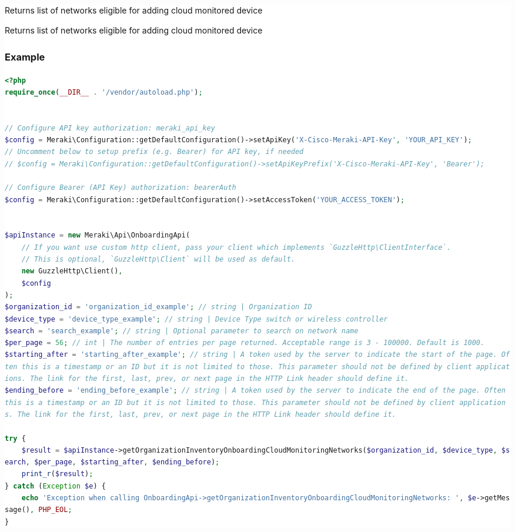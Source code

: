 Returns list of networks eligible for adding cloud monitored device

Returns list of networks eligible for adding cloud monitored device

### Example

```php
<?php
require_once(__DIR__ . '/vendor/autoload.php');


// Configure API key authorization: meraki_api_key
$config = Meraki\Configuration::getDefaultConfiguration()->setApiKey('X-Cisco-Meraki-API-Key', 'YOUR_API_KEY');
// Uncomment below to setup prefix (e.g. Bearer) for API key, if needed
// $config = Meraki\Configuration::getDefaultConfiguration()->setApiKeyPrefix('X-Cisco-Meraki-API-Key', 'Bearer');

// Configure Bearer (API Key) authorization: bearerAuth
$config = Meraki\Configuration::getDefaultConfiguration()->setAccessToken('YOUR_ACCESS_TOKEN');


$apiInstance = new Meraki\Api\OnboardingApi(
    // If you want use custom http client, pass your client which implements `GuzzleHttp\ClientInterface`.
    // This is optional, `GuzzleHttp\Client` will be used as default.
    new GuzzleHttp\Client(),
    $config
);
$organization_id = 'organization_id_example'; // string | Organization ID
$device_type = 'device_type_example'; // string | Device Type switch or wireless controller
$search = 'search_example'; // string | Optional parameter to search on network name
$per_page = 56; // int | The number of entries per page returned. Acceptable range is 3 - 100000. Default is 1000.
$starting_after = 'starting_after_example'; // string | A token used by the server to indicate the start of the page. Often this is a timestamp or an ID but it is not limited to those. This parameter should not be defined by client applications. The link for the first, last, prev, or next page in the HTTP Link header should define it.
$ending_before = 'ending_before_example'; // string | A token used by the server to indicate the end of the page. Often this is a timestamp or an ID but it is not limited to those. This parameter should not be defined by client applications. The link for the first, last, prev, or next page in the HTTP Link header should define it.

try {
    $result = $apiInstance->getOrganizationInventoryOnboardingCloudMonitoringNetworks($organization_id, $device_type, $search, $per_page, $starting_after, $ending_before);
    print_r($result);
} catch (Exception $e) {
    echo 'Exception when calling OnboardingApi->getOrganizationInventoryOnboardingCloudMonitoringNetworks: ', $e->getMessage(), PHP_EOL;
}
```
